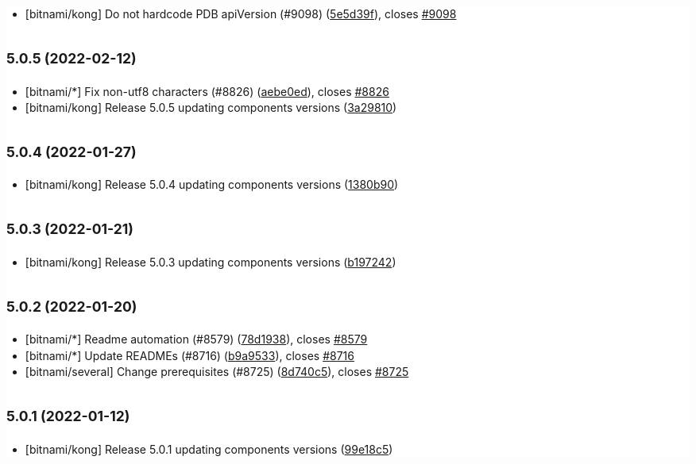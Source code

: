 * [bitnami/kong] Do not hardcode PDB apiVersion (#9098) ([5e5d39f](https://github.com/bitnami/charts/commit/5e5d39fd62e21425be84555022aab4526ba5b472)), closes [#9098](https://github.com/bitnami/charts/issues/9098)

## <small>5.0.5 (2022-02-12)</small>

* [bitnami/*] Fix non-utf8 characters (#8826) ([aebe0ed](https://github.com/bitnami/charts/commit/aebe0ed63d845e1e2b38751103810adf200b18f5)), closes [#8826](https://github.com/bitnami/charts/issues/8826)
* [bitnami/kong] Release 5.0.5 updating components versions ([3a29810](https://github.com/bitnami/charts/commit/3a298108f2c830520b7a36a8a78c5cbad358e7e8))

## <small>5.0.4 (2022-01-27)</small>

* [bitnami/kong] Release 5.0.4 updating components versions ([1380b90](https://github.com/bitnami/charts/commit/1380b90f1f480952a611b791e2418e917d85559b))

## <small>5.0.3 (2022-01-21)</small>

* [bitnami/kong] Release 5.0.3 updating components versions ([b197242](https://github.com/bitnami/charts/commit/b1972420a2b2e4430dd430f28a528013bc421c97))

## <small>5.0.2 (2022-01-20)</small>

* [bitnami/*] Readme automation (#8579) ([78d1938](https://github.com/bitnami/charts/commit/78d193831c900d178198491ffd08fa2217a64ecd)), closes [#8579](https://github.com/bitnami/charts/issues/8579)
* [bitnami/*] Update READMEs (#8716) ([b9a9533](https://github.com/bitnami/charts/commit/b9a953337590eb2979453385874a267bacf50936)), closes [#8716](https://github.com/bitnami/charts/issues/8716)
* [bitnami/several] Change prerequisites (#8725) ([8d740c5](https://github.com/bitnami/charts/commit/8d740c566cfdb7e2d933c40128b4e919fce953a5)), closes [#8725](https://github.com/bitnami/charts/issues/8725)

## <small>5.0.1 (2022-01-12)</small>

* [bitnami/kong] Release 5.0.1 updating components versions ([99e18c5](https://github.com/bitnami/charts/commit/99e18c53d5fcf49097e70ad220996e8e952227d3))
